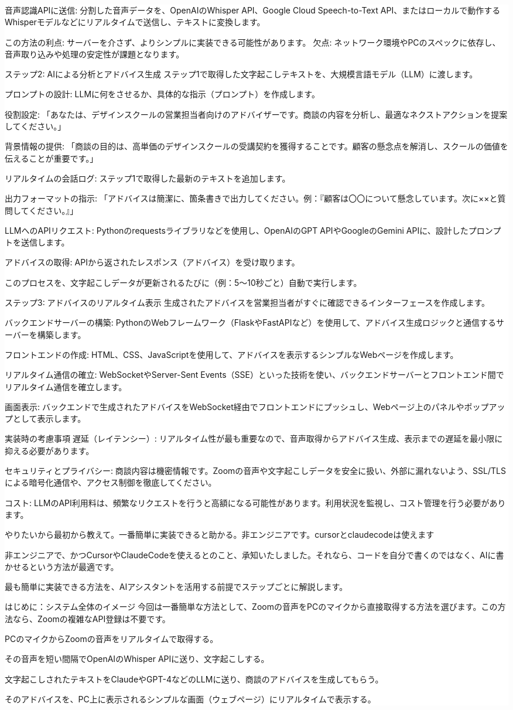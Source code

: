 音声認識APIに送信: 分割した音声データを、OpenAIのWhisper API、Google Cloud Speech-to-Text API、またはローカルで動作するWhisperモデルなどにリアルタイムで送信し、テキストに変換します。

この方法の利点: サーバーを介さず、よりシンプルに実装できる可能性があります。
欠点: ネットワーク環境やPCのスペックに依存し、音声取り込みや処理の安定性が課題となります。

ステップ2: AIによる分析とアドバイス生成
ステップ1で取得した文字起こしテキストを、大規模言語モデル（LLM）に渡します。

プロンプトの設計: LLMに何をさせるか、具体的な指示（プロンプト）を作成します。

役割設定: 「あなたは、デザインスクールの営業担当者向けのアドバイザーです。商談の内容を分析し、最適なネクストアクションを提案してください。」

背景情報の提供: 「商談の目的は、高単価のデザインスクールの受講契約を獲得することです。顧客の懸念点を解消し、スクールの価値を伝えることが重要です。」

リアルタイムの会話ログ: ステップ1で取得した最新のテキストを追加します。

出力フォーマットの指示: 「アドバイスは簡潔に、箇条書きで出力してください。例：『顧客は〇〇について懸念しています。次に××と質問してください。』」

LLMへのAPIリクエスト: Pythonのrequestsライブラリなどを使用し、OpenAIのGPT APIやGoogleのGemini APIに、設計したプロンプトを送信します。

アドバイスの取得: APIから返されたレスポンス（アドバイス）を受け取ります。

このプロセスを、文字起こしデータが更新されるたびに（例：5～10秒ごと）自動で実行します。

ステップ3: アドバイスのリアルタイム表示
生成されたアドバイスを営業担当者がすぐに確認できるインターフェースを作成します。

バックエンドサーバーの構築: PythonのWebフレームワーク（FlaskやFastAPIなど）を使用して、アドバイス生成ロジックと通信するサーバーを構築します。

フロントエンドの作成: HTML、CSS、JavaScriptを使用して、アドバイスを表示するシンプルなWebページを作成します。

リアルタイム通信の確立: WebSocketやServer-Sent Events（SSE）といった技術を使い、バックエンドサーバーとフロントエンド間でリアルタイム通信を確立します。

画面表示: バックエンドで生成されたアドバイスをWebSocket経由でフロントエンドにプッシュし、Webページ上のパネルやポップアップとして表示します。

実装時の考慮事項
遅延（レイテンシー）: リアルタイム性が最も重要なので、音声取得からアドバイス生成、表示までの遅延を最小限に抑える必要があります。

セキュリティとプライバシー: 商談内容は機密情報です。Zoomの音声や文字起こしデータを安全に扱い、外部に漏れないよう、SSL/TLSによる暗号化通信や、アクセス制御を徹底してください。

コスト: LLMのAPI利用料は、頻繁なリクエストを行うと高額になる可能性があります。利用状況を監視し、コスト管理を行う必要があります。






やりたいから最初から教えて。一番簡単に実装できると助かる。非エンジニアです。cursorとclaudecodeは使えます


非エンジニアで、かつCursorやClaudeCodeを使えるとのこと、承知いたしました。それなら、コードを自分で書くのではなく、AIに書かせるという方法が最適です。

最も簡単に実装できる方法を、AIアシスタントを活用する前提でステップごとに解説します。

はじめに：システム全体のイメージ
今回は一番簡単な方法として、Zoomの音声をPCのマイクから直接取得する方法を選びます。この方法なら、Zoomの複雑なAPI登録は不要です。

PCのマイクからZoomの音声をリアルタイムで取得する。

その音声を短い間隔でOpenAIのWhisper APIに送り、文字起こしする。

文字起こしされたテキストをClaudeやGPT-4などのLLMに送り、商談のアドバイスを生成してもらう。

そのアドバイスを、PC上に表示されるシンプルな画面（ウェブページ）にリアルタイムで表示する。
